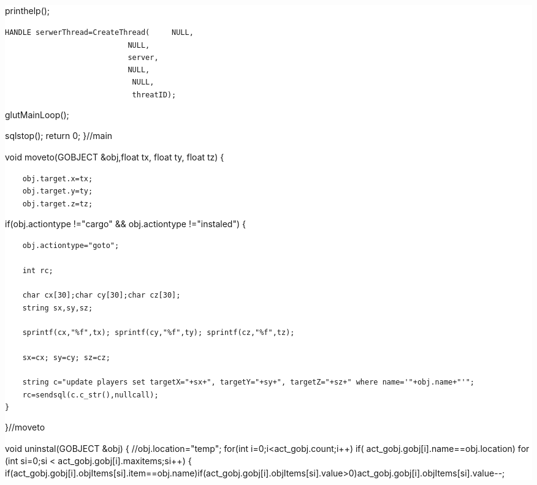 

printhelp();




    HANDLE serwerThread=CreateThread(     NULL,
                                NULL,
                                server,
                                NULL,
                                 NULL,
                                 threatID);








glutMainLoop();

sqlstop();
return 0;
}//main






void moveto(GOBJECT &obj,float tx, float ty, float tz)
{

        obj.target.x=tx;
        obj.target.y=ty;
        obj.target.z=tz;

if(obj.actiontype !="cargo" && obj.actiontype !="instaled")
    {

        obj.actiontype="goto";

        int rc;

        char cx[30];char cy[30];char cz[30];
        string sx,sy,sz;

        sprintf(cx,"%f",tx); sprintf(cy,"%f",ty); sprintf(cz,"%f",tz);

        sx=cx; sy=cy; sz=cz;

        string c="update players set targetX="+sx+", targetY="+sy+", targetZ="+sz+" where name='"+obj.name+"'";
        rc=sendsql(c.c_str(),nullcall);
    }



}//moveto



void uninstal(GOBJECT &obj)
{
    //obj.location="temp";
    for(int i=0;i<act_gobj.count;i++) if( act_gobj.gobj[i].name==obj.location) for (int si=0;si < act_gobj.gobj[i].maxitems;si++)
    {
        if(act_gobj.gobj[i].objItems[si].item==obj.name)if(act_gobj.gobj[i].objItems[si].value>0)act_gobj.gobj[i].objItems[si].value--;
